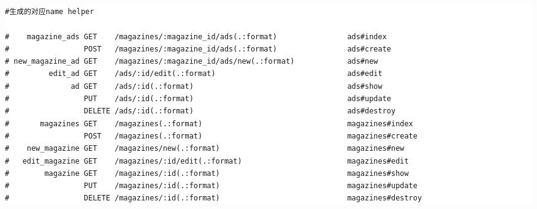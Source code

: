     #生成的对应name helper
    
    #    magazine_ads GET    /magazines/:magazine_id/ads(.:format)                ads#index
    #                 POST   /magazines/:magazine_id/ads(.:format)                ads#create
    # new_magazine_ad GET    /magazines/:magazine_id/ads/new(.:format)            ads#new
    #         edit_ad GET    /ads/:id/edit(.:format)                              ads#edit
    #              ad GET    /ads/:id(.:format)                                   ads#show
    #                 PUT    /ads/:id(.:format)                                   ads#update
    #                 DELETE /ads/:id(.:format)                                   ads#destroy
    #       magazines GET    /magazines(.:format)                                 magazines#index
    #                 POST   /magazines(.:format)                                 magazines#create
    #    new_magazine GET    /magazines/new(.:format)                             magazines#new
    #   edit_magazine GET    /magazines/:id/edit(.:format)                        magazines#edit
    #        magazine GET    /magazines/:id(.:format)                             magazines#show
    #                 PUT    /magazines/:id(.:format)                             magazines#update
    #                 DELETE /magazines/:id(.:format)                             magazines#destroy
                             